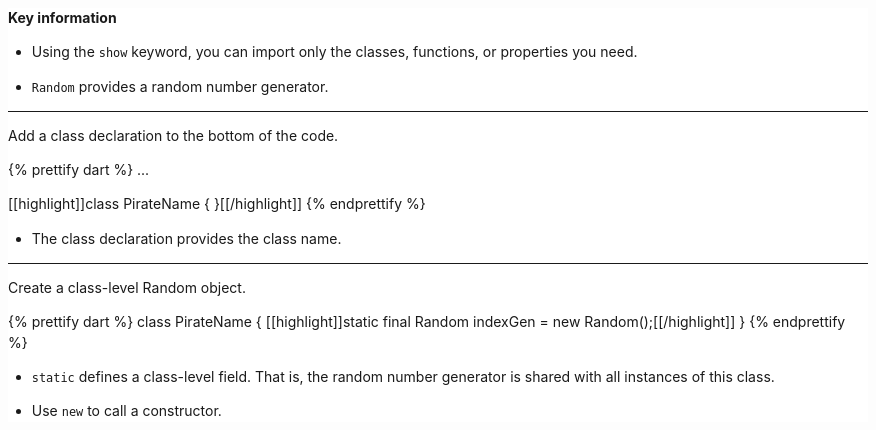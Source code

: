 </div> <div class="col-md-5" markdown="1">

<i class="fa fa-key key-header"> </i> <strong> Key information </strong>

* Using the `show` keyword,
you can import only the classes, functions, or properties you need.

* `Random` provides a random number generator.

</div></div>

<div class="trydart-step-details" markdown="1">

<hr>

Add a class declaration to the bottom of the code.
</div>

<div class="row"> <div class="col-md-7">

<div class="trydart-step-details">
{% prettify dart %}
...

[[highlight]]class PirateName {
}[[/highlight]]
{% endprettify %}
</div>

</div> <div class="col-md-5" markdown="1">

* The class declaration provides the class name.

</div></div>

<div class="trydart-step-details" markdown="1">

<hr>

Create a class-level Random object.
</div>

<div class="row"> <div class="col-md-7">

<div class="trydart-step-details">
{% prettify dart %}
class PirateName {
  [[highlight]]static final Random indexGen = new Random();[[/highlight]]
}
{% endprettify %}
</div>

</div> <div class="col-md-5" markdown="1">

* `static` defines a class-level field. That is,
the random number generator is shared with all
instances of this class.

* Use `new` to call a constructor.

</div></div>
